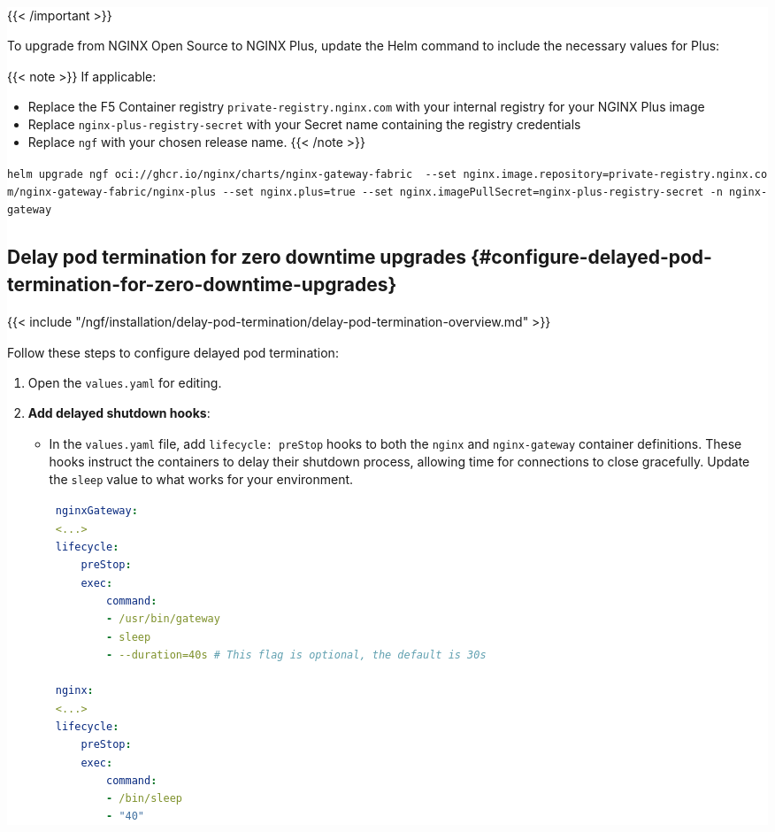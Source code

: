 {{< /important >}}

To upgrade from NGINX Open Source to NGINX Plus, update the Helm command to include the necessary values for Plus:

{{< note >}} If applicable:

- Replace the F5 Container registry `private-registry.nginx.com` with your internal registry for your NGINX Plus image
- Replace `nginx-plus-registry-secret` with your Secret name containing the registry credentials
- Replace `ngf` with your chosen release name.
{{< /note >}}


```shell
helm upgrade ngf oci://ghcr.io/nginx/charts/nginx-gateway-fabric  --set nginx.image.repository=private-registry.nginx.com/nginx-gateway-fabric/nginx-plus --set nginx.plus=true --set nginx.imagePullSecret=nginx-plus-registry-secret -n nginx-gateway
```

## Delay pod termination for zero downtime upgrades {#configure-delayed-pod-termination-for-zero-downtime-upgrades}

{{< include "/ngf/installation/delay-pod-termination/delay-pod-termination-overview.md" >}}

Follow these steps to configure delayed pod termination:

1. Open the `values.yaml` for editing.

1. **Add delayed shutdown hooks**:

   - In the `values.yaml` file, add `lifecycle: preStop` hooks to both the `nginx` and `nginx-gateway` container definitions. These hooks instruct the containers to delay their shutdown process, allowing time for connections to close gracefully. Update the `sleep` value to what works for your environment.

     ```yaml
      nginxGateway:
      <...>
      lifecycle:
          preStop:
          exec:
              command:
              - /usr/bin/gateway
              - sleep
              - --duration=40s # This flag is optional, the default is 30s

      nginx:
      <...>
      lifecycle:
          preStop:
          exec:
              command:
              - /bin/sleep
              - "40"
     ```
